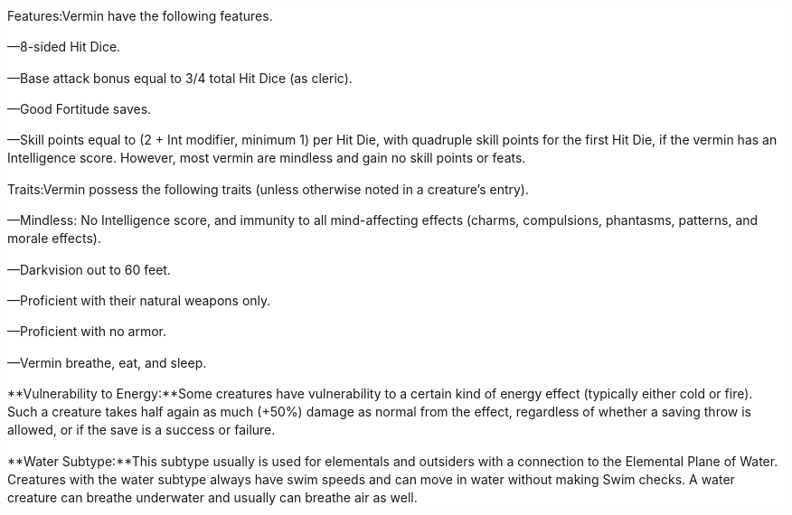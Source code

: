 Features:Vermin have the following features.

—8-sided Hit Dice.

—Base attack bonus equal to 3/4 total Hit Dice (as cleric).

—Good Fortitude saves.

—Skill points equal to (2 + Int modifier, minimum 1) per Hit Die, with quadruple skill points for the first Hit Die, if the vermin has an Intelligence score. However, most vermin are mindless and gain no skill points or feats.

Traits:Vermin possess the following traits (unless otherwise noted in a creature’s entry).

—Mindless: No Intelligence score, and immunity to all mind-affecting effects (charms, compulsions, phantasms, patterns, and morale effects).

—Darkvision out to 60 feet.

—Proficient with their natural weapons only.

—Proficient with no armor.

—Vermin breathe, eat, and sleep.





**Vulnerability to Energy:**Some creatures have vulnerability to a certain kind of energy effect (typically either cold or fire). Such a creature takes half again as much (+50%) damage as normal from the effect, regardless of whether a saving throw is allowed, or if the save is a success or failure.





**Water Subtype:**This subtype usually is used for elementals and outsiders with a connection to the Elemental Plane of Water. Creatures with the water subtype always have swim speeds and can move in water without making Swim checks. A water creature can breathe underwater and usually can breathe air as well.

